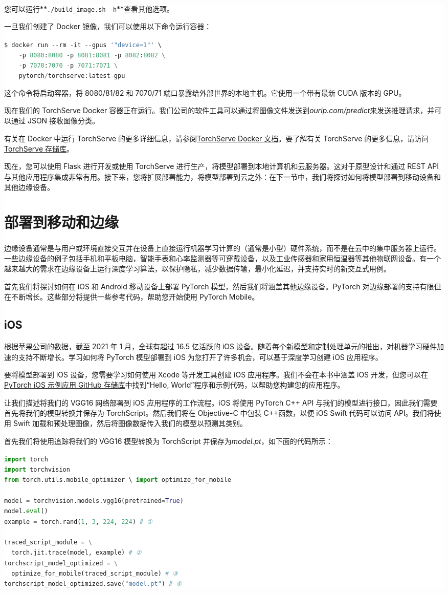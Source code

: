 您可以运行**`./build_image.sh -h`**查看其他选项。

一旦我们创建了 Docker 镜像，我们可以使用以下命令运行容器：

```py
$ docker run --rm -it --gpus '"device=1"' \
    -p 8080:8080 -p 8081:8081 -p 8082:8082 \
    -p 7070:7070 -p 7071:7071 \
    pytorch/torchserve:latest-gpu

```

这个命令将启动容器，将 8080/81/82 和 7070/71 端口暴露给外部世界的本地主机。它使用一个带有最新 CUDA 版本的 GPU。

现在我们的 TorchServe Docker 容器正在运行。我们公司的软件工具可以通过将图像文件发送到*ourip.com/predict*来发送推理请求，并可以通过 JSON 接收图像分类。

有关在 Docker 中运行 TorchServe 的更多详细信息，请参阅[TorchServe Docker 文档](https://pytorch.tips/torchserve-docker)。要了解有关 TorchServe 的更多信息，请访问[TorchServe 存储库](https://pytorch.tips/torchserve-github)。

现在，您可以使用 Flask 进行开发或使用 TorchServe 进行生产，将模型部署到本地计算机和云服务器。这对于原型设计和通过 REST API 与其他应用程序集成非常有用。接下来，您将扩展部署能力，将模型部署到云之外：在下一节中，我们将探讨如何将模型部署到移动设备和其他边缘设备。

# 部署到移动和边缘

边缘设备通常是与用户或环境直接交互并在设备上直接运行机器学习计算的（通常是小型）硬件系统，而不是在云中的集中服务器上运行。一些边缘设备的例子包括手机和平板电脑，智能手表和心率监测器等可穿戴设备，以及工业传感器和家用恒温器等其他物联网设备。有一个越来越大的需求在边缘设备上运行深度学习算法，以保护隐私，减少数据传输，最小化延迟，并支持实时的新交互式用例。

首先我们将探讨如何在 iOS 和 Android 移动设备上部署 PyTorch 模型，然后我们将涵盖其他边缘设备。PyTorch 对边缘部署的支持有限但在不断增长。这些部分将提供一些参考代码，帮助您开始使用 PyTorch Mobile。

## iOS

根据苹果公司的数据，截至 2021 年 1 月，全球有超过 16.5 亿活跃的 iOS 设备。随着每个新模型和定制处理单元的推出，对机器学习硬件加速的支持不断增长。学习如何将 PyTorch 模型部署到 iOS 为您打开了许多机会，可以基于深度学习创建 iOS 应用程序。

要将模型部署到 iOS 设备，您需要学习如何使用 Xcode 等开发工具创建 iOS 应用程序。我们不会在本书中涵盖 iOS 开发，但您可以在[PyTorch iOS 示例应用 GitHub 存储库](https://pytorch.tips/ios-demo)中找到“Hello, World”程序和示例代码，以帮助您构建您的应用程序。

让我们描述将我们的 VGG16 网络部署到 iOS 应用程序的工作流程。iOS 将使用 PyTorch C++ API 与我们的模型进行接口，因此我们需要首先将我们的模型转换并保存为 TorchScript。然后我们将在 Objective-C 中包装 C++函数，以便 iOS Swift 代码可以访问 API。我们将使用 Swift 加载和预处理图像，然后将图像数据传入我们的模型以预测其类别。

首先我们将使用追踪将我们的 VGG16 模型转换为 TorchScript 并保存为*model.pt*，如下面的代码所示：

```py
import torch
import torchvision
from torch.utils.mobile_optimizer \ import optimize_for_mobile

model = torchvision.models.vgg16(pretrained=True)
model.eval()
example = torch.rand(1, 3, 224, 224) # ①

traced_script_module = \
  torch.jit.trace(model, example) # ②
torchscript_model_optimized = \
  optimize_for_mobile(traced_script_module) # ③
torchscript_model_optimized.save("model.pt") # ④
```
